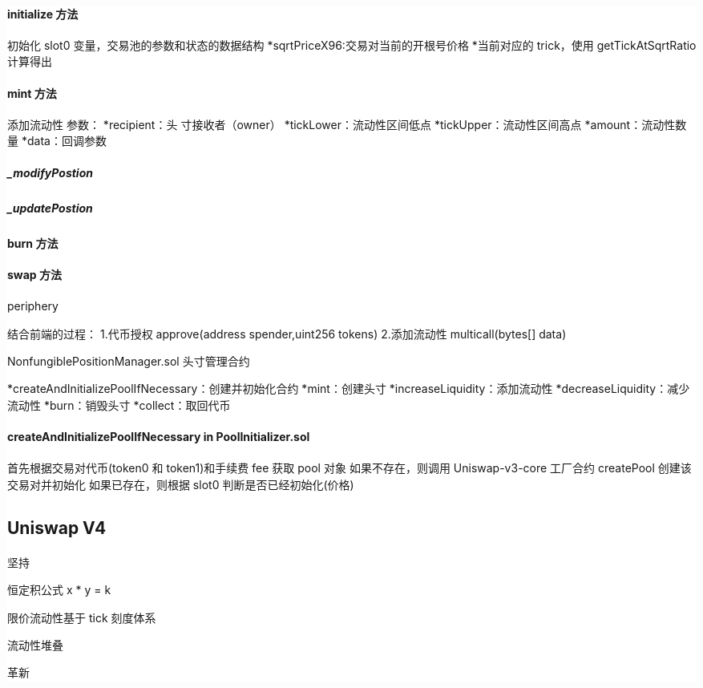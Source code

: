 #### initialize 方法

初始化 slot0 变量，交易池的参数和状态的数据结构
*sqrtPriceX96:交易对当前的开根号价格
*当前对应的 trick，使用 getTickAtSqrtRatio 计算得出

#### mint 方法

添加流动性
参数：
*recipient：头 寸接收者（owner）
*tickLower：流动性区间低点
*tickUpper：流动性区间高点
*amount：流动性数量
\*data：回调参数

##### \_modifyPostion

##### \_updatePostion

#### burn 方法

#### swap 方法

periphery

结合前端的过程： 1.代币授权 approve(address spender,uint256 tokens) 2.添加流动性 multicall(bytes[] data)

NonfungiblePositionManager.sol 头寸管理合约

*createAndInitializePoolIfNecessary：创建并初始化合约
*mint：创建头寸
*increaseLiquidity：添加流动性
*decreaseLiquidity：减少流动性
*burn：销毁头寸
*collect：取回代币

#### createAndInitializePoolIfNecessary in PoolInitializer.sol

首先根据交易对代币(token0 和 token1)和手续费 fee 获取 pool 对象
如果不存在，则调用 Uniswap-v3-core 工厂合约 createPool 创建该交易对并初始化
如果已存在，则根据 slot0 判断是否已经初始化(价格)

## Uniswap V4

坚持

恒定积公式 x \* y = k

限价流动性基于 tick 刻度体系

流动性堆叠

革新
